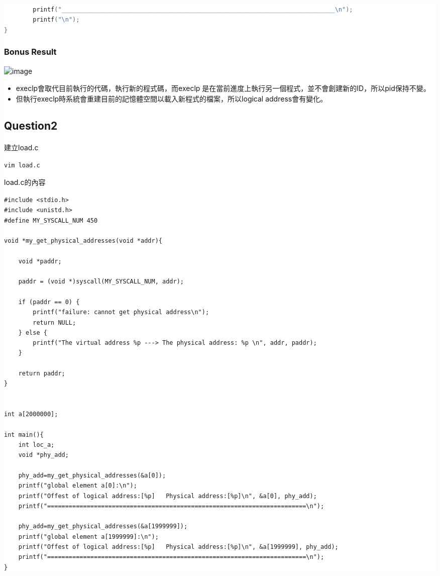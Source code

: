 ```C
        printf("____________________________________________________________________________\n");
        printf("\n");
}

```

### Bonus Result
![image](https://hackmd.io/_uploads/B16KwquZJe.png)

* execlp會取代目前執行的代碼，執行新的程式碼，而execlp 是在當前進度上執行另一個程式，並不會創建新的ID，所以pid保持不變。
* 但執行execlp時系統會重建目前的記憶體空間以載入新程式的檔案，所以logical address會有變化。



## Question2


建立load.c
```
vim load.c
```

load.c的內容
```C++=
#include <stdio.h>
#include <unistd.h>
#define MY_SYSCALL_NUM 450

void *my_get_physical_addresses(void *addr){

    void *paddr;

    paddr = (void *)syscall(MY_SYSCALL_NUM, addr);

    if (paddr == 0) {
        printf("failure: cannot get physical address\n");
        return NULL;
    } else {
        printf("The virtual address %p ---> The physical address: %p \n", addr, paddr);
    }

    return paddr;
}


int a[2000000]; 
                 
int main(){ 
    int loc_a;
    void *phy_add;  

    phy_add=my_get_physical_addresses(&a[0]);
    printf("global element a[0]:\n");  
    printf("Offest of logical address:[%p]   Physical address:[%p]\n", &a[0], phy_add);              
    printf("========================================================================\n"); 
    
    phy_add=my_get_physical_addresses(&a[1999999]);
    printf("global element a[1999999]:\n");  
    printf("Offest of logical address:[%p]   Physical address:[%p]\n", &a[1999999], phy_add);              
    printf("========================================================================\n");  
}

```